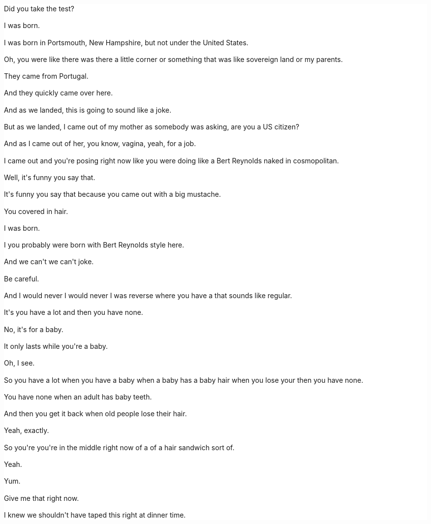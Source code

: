 Did you take the test?

I was born.

I was born in Portsmouth, New Hampshire, but not under the United States.

Oh, you were like there was there a little corner or something that was like sovereign land or my parents.

They came from Portugal.

And they quickly came over here.

And as we landed, this is going to sound like a joke.

But as we landed, I came out of my mother as somebody was asking, are you a US citizen?

And as I came out of her, you know, vagina, yeah, for a job.

I came out and you're posing right now like you were doing like a Bert Reynolds naked in cosmopolitan.

Well, it's funny you say that.

It's funny you say that because you came out with a big mustache.

You covered in hair.

I was born.

I you probably were born with Bert Reynolds style here.

And we can't we can't joke.

Be careful.

And I would never I would never I was reverse where you have a that sounds like regular.

It's you have a lot and then you have none.

No, it's for a baby.

It only lasts while you're a baby.

Oh, I see.

So you have a lot when you have a baby when a baby has a baby hair when you lose your then you have none.

You have none when an adult has baby teeth.

And then you get it back when old people lose their hair.

Yeah, exactly.

So you're you're in the middle right now of a of a hair sandwich sort of.

Yeah.

Yum.

Give me that right now.

I knew we shouldn't have taped this right at dinner time.
